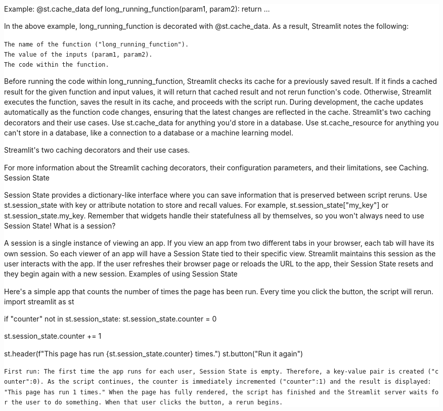 Example:
@st.cache_data
def long_running_function(param1, param2):
    return …

In the above example, long_running_function is decorated with @st.cache_data. As a result, Streamlit notes the following:

    The name of the function ("long_running_function").
    The value of the inputs (param1, param2).
    The code within the function.

Before running the code within long_running_function, Streamlit checks its cache for a previously saved result. If it finds a cached result for the given function and input values, it will return that cached result and not rerun function's code. Otherwise, Streamlit executes the function, saves the result in its cache, and proceeds with the script run. During development, the cache updates automatically as the function code changes, ensuring that the latest changes are reflected in the cache.
Streamlit's two caching decorators and their use cases. Use st.cache_data for anything you'd store in a database. Use st.cache_resource for anything you can't store in a database, like a connection to a database or a machine learning model.

Streamlit's two caching decorators and their use cases.

For more information about the Streamlit caching decorators, their configuration parameters, and their limitations, see Caching.
Session State

Session State provides a dictionary-like interface where you can save information that is preserved between script reruns. Use st.session_state with key or attribute notation to store and recall values. For example, st.session_state["my_key"] or st.session_state.my_key. Remember that widgets handle their statefulness all by themselves, so you won't always need to use Session State!
What is a session?

A session is a single instance of viewing an app. If you view an app from two different tabs in your browser, each tab will have its own session. So each viewer of an app will have a Session State tied to their specific view. Streamlit maintains this session as the user interacts with the app. If the user refreshes their browser page or reloads the URL to the app, their Session State resets and they begin again with a new session.
Examples of using Session State

Here's a simple app that counts the number of times the page has been run. Every time you click the button, the script will rerun.
import streamlit as st

if "counter" not in st.session_state:
    st.session_state.counter = 0

st.session_state.counter += 1

st.header(f"This page has run {st.session_state.counter} times.")
st.button("Run it again")

    First run: The first time the app runs for each user, Session State is empty. Therefore, a key-value pair is created ("counter":0). As the script continues, the counter is immediately incremented ("counter":1) and the result is displayed: "This page has run 1 times." When the page has fully rendered, the script has finished and the Streamlit server waits for the user to do something. When that user clicks the button, a rerun begins.
